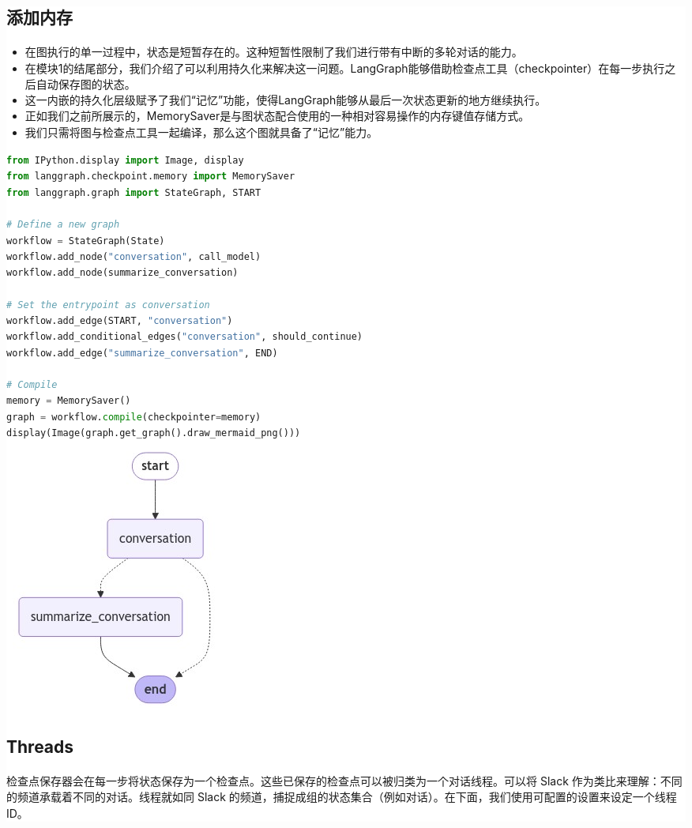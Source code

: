 ## 添加内存

- 在图执行的单一过程中，状态是短暂存在的。这种短暂性限制了我们进行带有中断的多轮对话的能力。
- 在模块1的结尾部分，我们介绍了可以利用持久化来解决这一问题。LangGraph能够借助检查点工具（checkpointer）在每一步执行之后自动保存图的状态。
- 这一内嵌的持久化层级赋予了我们“记忆”功能，使得LangGraph能够从最后一次状态更新的地方继续执行。
- 正如我们之前所展示的，MemorySaver是与图状态配合使用的一种相对容易操作的内存键值存储方式。
- 我们只需将图与检查点工具一起编译，那么这个图就具备了“记忆”能力。

```python
from IPython.display import Image, display
from langgraph.checkpoint.memory import MemorySaver
from langgraph.graph import StateGraph, START

# Define a new graph
workflow = StateGraph(State)
workflow.add_node("conversation", call_model)
workflow.add_node(summarize_conversation)

# Set the entrypoint as conversation
workflow.add_edge(START, "conversation")
workflow.add_conditional_edges("conversation", should_continue)
workflow.add_edge("summarize_conversation", END)

# Compile
memory = MemorySaver()
graph = workflow.compile(checkpointer=memory)
display(Image(graph.get_graph().draw_mermaid_png()))
```

![截屏2025-04-28 14.27.44.png](/assets/images/截屏2025-04-28%2014.27.44.png)

## Threads

检查点保存器会在每一步将状态保存为一个检查点。这些已保存的检查点可以被归类为一个对话线程。可以将 Slack 作为类比来理解：不同的频道承载着不同的对话。线程就如同 Slack 的频道，捕捉成组的状态集合（例如对话）。在下面，我们使用可配置的设置来设定一个线程 ID。
